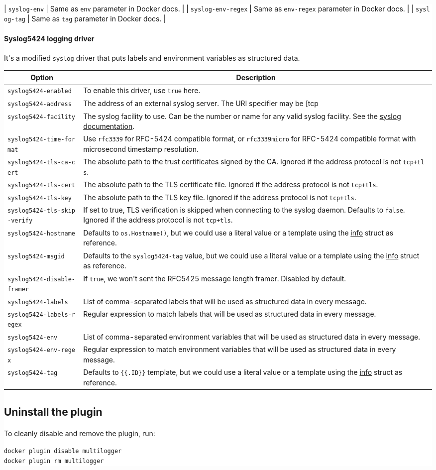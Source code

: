 | `syslog-env`                              | Same as `env` parameter in Docker docs.           |
| `syslog-env-regex`                        | Same as `env-regex` parameter in Docker docs.     |
| `syslog-tag`                              | Same as `tag` parameter in Docker docs.           |

#### Syslog5424 logging driver

It's a modified `syslog` driver that puts labels and environment variables as structured data.

| Option                                    | Description                                                                                                               |
|-------------------------------------------|---------------------------------------------------------------------------------------------------------------------------|
| `syslog5424-enabled`                      | To enable this driver, use `true` here.                                                                                   |
| `syslog5424-address`                      | The address of an external syslog server. The URI specifier may be [tcp|udp|tcp+tls]://host:port, unix://path, or unixgram://path. If the transport is tcp, udp, or tcp+tls, the default port is 514. |
| `syslog5424-facility`                     | The syslog facility to use. Can be the number or name for any valid syslog facility. See the [syslog documentation](https://tools.ietf.org/html/rfc5424#section-6.2.1). |
| `syslog5424-time-format`                  | Use `rfc3339` for RFC-5424 compatible format, or `rfc3339micro` for RFC-5424 compatible format with microsecond timestamp resolution. |
| `syslog5424-tls-ca-cert`                  | The absolute path to the trust certificates signed by the CA. Ignored if the address protocol is not `tcp+tls`.           |
| `syslog5424-tls-cert`                     | The absolute path to the TLS certificate file. Ignored if the address protocol is not `tcp+tls`.                          |
| `syslog5424-tls-key`                      | The absolute path to the TLS key file. Ignored if the address protocol is not `tcp+tls`.                                  |
| `syslog5424-tls-skip-verify`              | If set to true, TLS verification is skipped when connecting to the syslog daemon. Defaults to `false`. Ignored if the address protocol is not `tcp+tls`. |
| `syslog5424-hostname`                     | Defaults to `os.Hostname()`, but we could use a literal value or a template using the [info](https://godoc.org/github.com/docker/docker/daemon/logger#Info) struct as reference. | 
| `syslog5424-msgid`                        | Defaults to the `syslog5424-tag` value, but we could use a literal value or a template using the [info](https://godoc.org/github.com/docker/docker/daemon/logger#Info) struct as reference. |
| `syslog5424-disable-framer`               | If `true`, we won't sent the RFC5425 message length framer. Disabled by default.                                          |
| `syslog5424-labels`                       | List of comma-separated labels that will be used as structured data in every message.                                     |
| `syslog5424-labels-regex`                 | Regular expression to match labels that will be used as structured data in every message.                                 |
| `syslog5424-env`                          | List of comma-separated environment variables that will be used as structured data in every message.                      |
| `syslog5424-env-regex`                    | Regular expression to match environment variables that will be used as structured data in every message.                  |
| `syslog5424-tag`                          | Defaults to `{{.ID}}` template, but we could use a literal value or a template using the [info](https://godoc.org/github.com/docker/docker/daemon/logger#Info) struct as reference. |

## Uninstall the plugin

To cleanly disable and remove the plugin, run:

```bash
docker plugin disable multilogger
docker plugin rm multilogger
```
